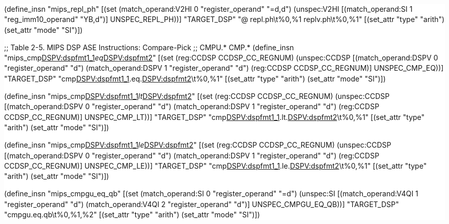 (define_insn "mips_repl_ph"
  [(set (match_operand:V2HI 0 "register_operand" "=d,d")
        (unspec:V2HI [(match_operand:SI 1 "reg_imm10_operand" "YB,d")]
                     UNSPEC_REPL_PH))]
  "TARGET_DSP"
  "@
   repl.ph\t%0,%1
   replv.ph\t%0,%1"
  [(set_attr "type"        "arith")
   (set_attr "mode"        "SI")])

;; Table 2-5. MIPS DSP ASE Instructions: Compare-Pick
;; CMPU.* CMP.*
(define_insn "mips_cmp<DSPV:dspfmt1_1>_eq_<DSPV:dspfmt2>"
  [(set (reg:CCDSP CCDSP_CC_REGNUM)
        (unspec:CCDSP [(match_operand:DSPV 0 "register_operand" "d")
                       (match_operand:DSPV 1 "register_operand" "d")
                       (reg:CCDSP CCDSP_CC_REGNUM)]
                      UNSPEC_CMP_EQ))]
  "TARGET_DSP"
  "cmp<DSPV:dspfmt1_1>.eq.<DSPV:dspfmt2>\t%0,%1"
  [(set_attr "type"        "arith")
   (set_attr "mode"        "SI")])

(define_insn "mips_cmp<DSPV:dspfmt1_1>_lt_<DSPV:dspfmt2>"
  [(set (reg:CCDSP CCDSP_CC_REGNUM)
        (unspec:CCDSP [(match_operand:DSPV 0 "register_operand" "d")
                       (match_operand:DSPV 1 "register_operand" "d")
                       (reg:CCDSP CCDSP_CC_REGNUM)]
                      UNSPEC_CMP_LT))]
  "TARGET_DSP"
  "cmp<DSPV:dspfmt1_1>.lt.<DSPV:dspfmt2>\t%0,%1"
  [(set_attr "type"        "arith")
   (set_attr "mode"        "SI")])

(define_insn "mips_cmp<DSPV:dspfmt1_1>_le_<DSPV:dspfmt2>"
  [(set (reg:CCDSP CCDSP_CC_REGNUM)
        (unspec:CCDSP [(match_operand:DSPV 0 "register_operand" "d")
                       (match_operand:DSPV 1 "register_operand" "d")
                       (reg:CCDSP CCDSP_CC_REGNUM)]
                      UNSPEC_CMP_LE))]
  "TARGET_DSP"
  "cmp<DSPV:dspfmt1_1>.le.<DSPV:dspfmt2>\t%0,%1"
  [(set_attr "type"        "arith")
   (set_attr "mode"        "SI")])

(define_insn "mips_cmpgu_eq_qb"
  [(set (match_operand:SI 0 "register_operand" "=d")
        (unspec:SI [(match_operand:V4QI 1 "register_operand" "d")
                    (match_operand:V4QI 2 "register_operand" "d")]
                   UNSPEC_CMPGU_EQ_QB))]
  "TARGET_DSP"
  "cmpgu.eq.qb\t%0,%1,%2"
  [(set_attr "type"        "arith")
   (set_attr "mode"        "SI")])

